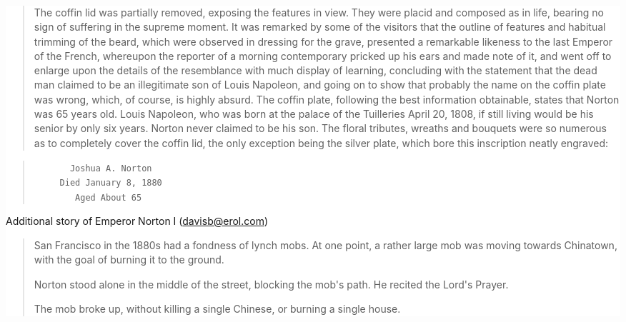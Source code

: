 > The coffin lid was partially removed, exposing the features in view. They were placid and composed as in life, bearing no sign of suffering in the supreme moment. It was remarked by some of the visitors that the outline of features and habitual trimming of the beard, which were observed in dressing for the grave, presented a remarkable likeness to the last Emperor of the French, whereupon the reporter of a morning contemporary pricked up his ears and made note of it, and went off to enlarge upon the details of the resemblance with much display of learning, concluding with the statement that the dead man claimed to be an illegitimate son of Louis Napoleon, and going on to show that probably the name on the coffin plate was wrong, which, of course, is highly absurd.
> The coffin plate, following the best information obtainable, states that Norton was 65 years old. Louis Napoleon, who was born at the palace of the Tuilleries April 20, 1808, if still living would be his senior by only six years. Norton never claimed to be his son.
> The floral tributes, wreaths and bouquets were so numerous as to completely cover the coffin lid, the only exception being the silver plate, which bore this inscription neatly engraved:

>            Joshua A. Norton
>          Died January 8, 1880
>             Aged About 65

Additional story of Emperor Norton I (<davisb@erol.com>)

> San Francisco in the 1880s had a fondness of lynch mobs. At one point, a rather large mob was moving towards Chinatown, with the goal of burning it to the ground.
>
> Norton stood alone in the middle of the street, blocking the mob's path.
> He recited the Lord's Prayer.
>
> The mob broke up, without killing a single Chinese, or burning a single house.
